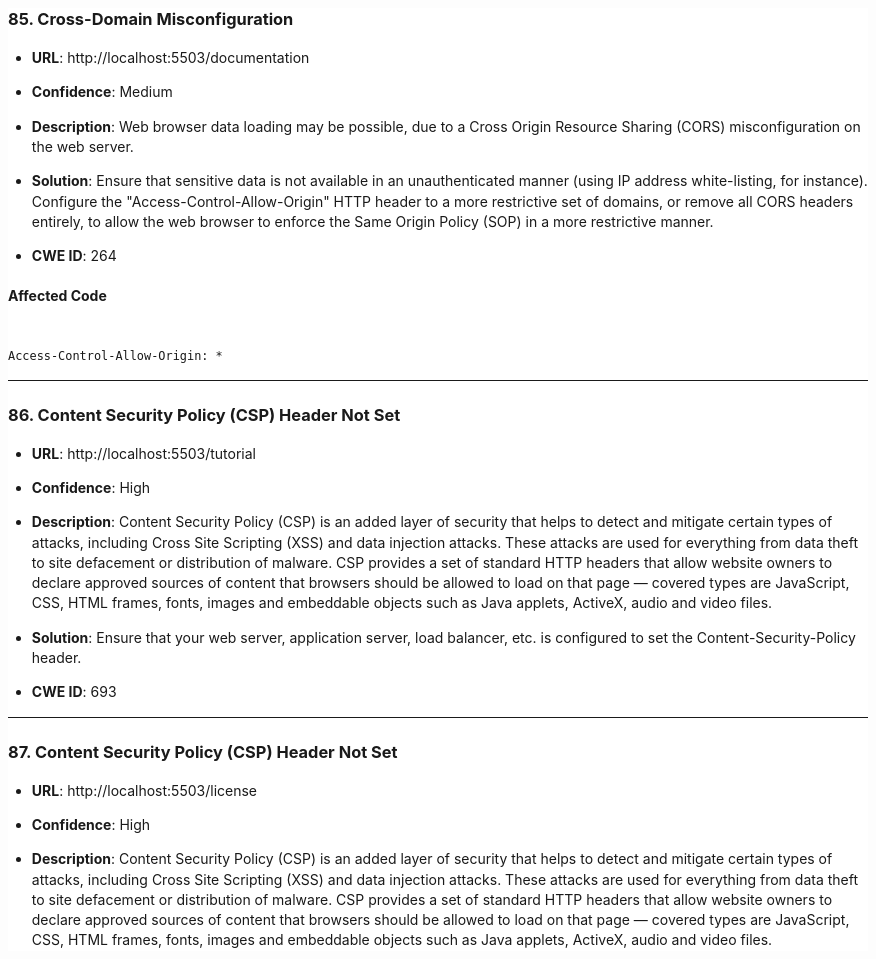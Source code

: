 ### 85. Cross-Domain Misconfiguration

- **URL**: http://localhost:5503/documentation

- **Confidence**: Medium

- **Description**: Web browser data loading may be possible, due to a Cross Origin Resource Sharing (CORS) misconfiguration on the web server.

- **Solution**: Ensure that sensitive data is not available in an unauthenticated manner (using IP address white-listing, for instance).
Configure the "Access-Control-Allow-Origin" HTTP header to a more restrictive set of domains, or remove all CORS headers entirely, to allow the web browser to enforce the Same Origin Policy (SOP) in a more restrictive manner.

- **CWE ID**: 264


#### Affected Code


```

Access-Control-Allow-Origin: *

```


---

### 86. Content Security Policy (CSP) Header Not Set

- **URL**: http://localhost:5503/tutorial

- **Confidence**: High

- **Description**: Content Security Policy (CSP) is an added layer of security that helps to detect and mitigate certain types of attacks, including Cross Site Scripting (XSS) and data injection attacks. These attacks are used for everything from data theft to site defacement or distribution of malware. CSP provides a set of standard HTTP headers that allow website owners to declare approved sources of content that browsers should be allowed to load on that page — covered types are JavaScript, CSS, HTML frames, fonts, images and embeddable objects such as Java applets, ActiveX, audio and video files.

- **Solution**: Ensure that your web server, application server, load balancer, etc. is configured to set the Content-Security-Policy header.

- **CWE ID**: 693


---

### 87. Content Security Policy (CSP) Header Not Set

- **URL**: http://localhost:5503/license

- **Confidence**: High

- **Description**: Content Security Policy (CSP) is an added layer of security that helps to detect and mitigate certain types of attacks, including Cross Site Scripting (XSS) and data injection attacks. These attacks are used for everything from data theft to site defacement or distribution of malware. CSP provides a set of standard HTTP headers that allow website owners to declare approved sources of content that browsers should be allowed to load on that page — covered types are JavaScript, CSS, HTML frames, fonts, images and embeddable objects such as Java applets, ActiveX, audio and video files.
